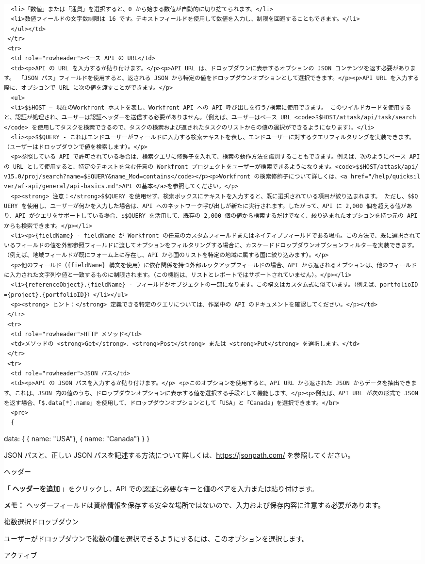       <li>「数値」または「通貨」を選択すると、0 から始まる数値が自動的に切り捨てられます。</li>
      <li>数値フィールドの文字数制限は 16 です。テキストフィールドを使用して数値を入力し、制限を回避することもできます。</li>
      </ul></td>
     </tr> 
     <tr> 
      <td role="rowheader">ベース API の URL</td> 
      <td><p>API の URL を入力するか貼り付けます。</p><p>API URL は、ドロップダウンに表示するオプションの JSON コンテンツを返す必要があります。 「JSON パス」フィールドを使用すると、返される JSON から特定の値をドロップダウンオプションとして選択できます。</p><p>API URL を入力する際に、オプションで URL に次の値を渡すことができます。</p>
      <ul>
      <li>$$HOST – 現在のWorkfront ホストを表し、Workfront API への API 呼び出しを行う/検索に使用できます。 このワイルドカードを使用すると、認証が処理され、ユーザーは認証ヘッダーを送信する必要がありません。（例えば、ユーザーはベース URL <code>$$HOST/attask/api/task/search</code> を使用してタスクを検索できるので、タスクの検索および返されたタスクのリストからの値の選択ができるようになります）。</li>
      <li><p>$$QUERY - これはエンドユーザーがフィールドに入力する検索テキストを表し、エンドユーザーに対するクエリフィルタリングを実装できます。（ユーザーはドロップダウンで値を検索します）。</p>
      <p>参照している API で許可されている場合は、検索クエリに修飾子を入れて、検索の動作方法を識別することもできます。例えば、次のようにベース API の URL として使用すると、特定のテキストを含む任意の Workfront プロジェクトをユーザーが検索できるようになります。<code>$$HOST/attask/api/v15.0/proj/search?name=$$QUERY&name_Mod=contains</code></p><p>Workfront の検索修飾子について詳しくは、<a href="/help/quicksilver/wf-api/general/api-basics.md">API の基本</a>を参照してください。</p>
      <p><strong> 注意：</strong>$$QUERY を使用せず、検索ボックスにテキストを入力すると、既に選択されている項目が絞り込まれます。 ただし、$$QUERY を使用し、ユーザーが何かを入力した場合は、API へのネットワーク呼び出しが新たに実行されます。したがって、API に 2,000 個を超える値があり、API がクエリをサポートしている場合、$$QUERY を活用して、既存の 2,000 個の値から検索するだけでなく、絞り込まれたオプションを持つ元の API からも検索できます。</p></li>
      <li><p>{fieldName} - fieldName が Workfront の任意のカスタムフィールドまたはネイティブフィールドである場所。この方法で、既に選択されているフィールドの値を外部参照フィールドに渡してオプションをフィルタリングする場合に、カスケードドロップダウンオプションフィルターを実装できます。 （例えば、地域フィールドが既にフォーム上に存在し、API から国のリストを特定の地域に属する国に絞り込みます）。</p>
      <p>他のフィールド（{fieldName} 構文を使用）に依存関係を持つ外部ルックアップフィールドの場合、API から返されるオプションは、他のフィールドに入力された文字列や値と一致するものに制限されます。（この機能は、リストとレポートではサポートされていません）。</p></li>
      <li>{referenceObject}.{fieldName} - フィールドがオブジェクトの一部になります。この構文はカスタム式に似ています。（例えば、portfolioID={project}.{portfolioID}）</li></ul>
      <p><strong> ヒント：</strong> 定義できる特定のクエリについては、作業中の API のドキュメントを確認してください。</p></td>
     </tr>
     <tr> 
      <td role="rowheader">HTTP メソッド</td> 
      <td>メソッドの <strong>Get</strong>、<strong>Post</strong> または <strong>Put</strong> を選択します。</td> 
     </tr>
     <tr> 
      <td role="rowheader">JSON パス</td>
      <td><p>API の JSON パスを入力するか貼り付けます。</p> <p>このオプションを使用すると、API URL から返された JSON からデータを抽出できます。これは、JSON 内の値のうち、ドロップダウンオプションに表示する値を選択する手段として機能します。</p><p>例えば、API URL が次の形式で JSON を返す場合、「$.data[*].name」を使用して、ドロップダウンオプションとして「USA」と「Canada」を選択できます。</br>
      <pre>
      {
 data: {
 { name: "USA"},
 { name: "Canada"}
 }
 }
      </pre>
      </p>
     <p>JSON パスと、正しい JSON パスを記述する方法について詳しくは、<a href="https://jsonpath.com/">https://jsonpath.com/</a> を参照してください。</p></td>
     </tr>
     <tr> 
      <td role="rowheader">ヘッダー</td>
      <td><p>「<strong> ヘッダーを追加 </strong>」をクリックし、API での認証に必要なキーと値のペアを入力または貼り付けます。</p><p><strong> メモ：</strong> ヘッダーフィールドは資格情報を保存する安全な場所ではないので、入力および保存内容に注意する必要があります。</p></td>
     </tr>
     <tr> 
      <td role="rowheader">複数選択ドロップダウン</td>
      <td><p>ユーザーがドロップダウンで複数の値を選択できるようにするには、このオプションを選択します。</p></td>
     </tr>
     <tr>
      <td><span class="preview">アクティブ</span></td>